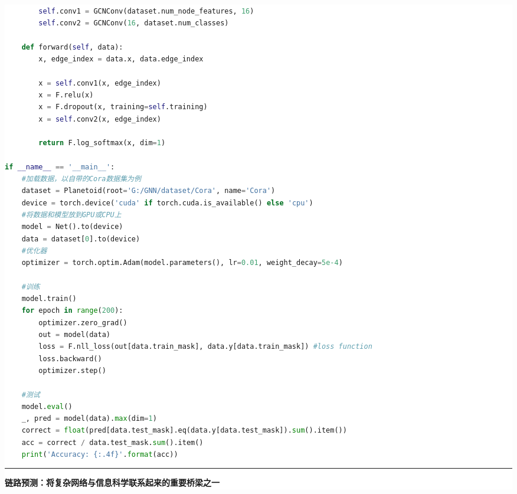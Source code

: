 ```python
        self.conv1 = GCNConv(dataset.num_node_features, 16)
        self.conv2 = GCNConv(16, dataset.num_classes)

    def forward(self, data):
        x, edge_index = data.x, data.edge_index

        x = self.conv1(x, edge_index)
        x = F.relu(x)
        x = F.dropout(x, training=self.training)
        x = self.conv2(x, edge_index)

        return F.log_softmax(x, dim=1)

if __name__ == '__main__':
    #加载数据，以自带的Cora数据集为例
    dataset = Planetoid(root='G:/GNN/dataset/Cora', name='Cora')
    device = torch.device('cuda' if torch.cuda.is_available() else 'cpu')
    #将数据和模型放到GPU或CPU上
    model = Net().to(device)
    data = dataset[0].to(device)
    #优化器
    optimizer = torch.optim.Adam(model.parameters(), lr=0.01, weight_decay=5e-4)

    #训练
    model.train()
    for epoch in range(200):
        optimizer.zero_grad()
        out = model(data)
        loss = F.nll_loss(out[data.train_mask], data.y[data.train_mask]) #loss function
        loss.backward()
        optimizer.step()

    #测试
    model.eval()
    _, pred = model(data).max(dim=1)
    correct = float(pred[data.test_mask].eq(data.y[data.test_mask]).sum().item())
    acc = correct / data.test_mask.sum().item()
    print('Accuracy: {:.4f}'.format(acc))
```

---

**链路预测：将复杂网络与信息科学联系起来的重要桥梁之一**